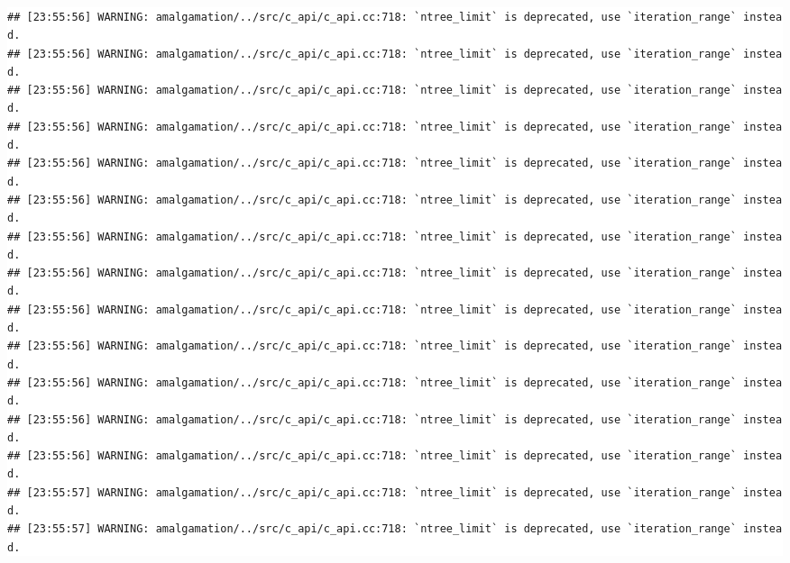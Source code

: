     ## [23:55:56] WARNING: amalgamation/../src/c_api/c_api.cc:718: `ntree_limit` is deprecated, use `iteration_range` instead.
    ## [23:55:56] WARNING: amalgamation/../src/c_api/c_api.cc:718: `ntree_limit` is deprecated, use `iteration_range` instead.
    ## [23:55:56] WARNING: amalgamation/../src/c_api/c_api.cc:718: `ntree_limit` is deprecated, use `iteration_range` instead.
    ## [23:55:56] WARNING: amalgamation/../src/c_api/c_api.cc:718: `ntree_limit` is deprecated, use `iteration_range` instead.
    ## [23:55:56] WARNING: amalgamation/../src/c_api/c_api.cc:718: `ntree_limit` is deprecated, use `iteration_range` instead.
    ## [23:55:56] WARNING: amalgamation/../src/c_api/c_api.cc:718: `ntree_limit` is deprecated, use `iteration_range` instead.
    ## [23:55:56] WARNING: amalgamation/../src/c_api/c_api.cc:718: `ntree_limit` is deprecated, use `iteration_range` instead.
    ## [23:55:56] WARNING: amalgamation/../src/c_api/c_api.cc:718: `ntree_limit` is deprecated, use `iteration_range` instead.
    ## [23:55:56] WARNING: amalgamation/../src/c_api/c_api.cc:718: `ntree_limit` is deprecated, use `iteration_range` instead.
    ## [23:55:56] WARNING: amalgamation/../src/c_api/c_api.cc:718: `ntree_limit` is deprecated, use `iteration_range` instead.
    ## [23:55:56] WARNING: amalgamation/../src/c_api/c_api.cc:718: `ntree_limit` is deprecated, use `iteration_range` instead.
    ## [23:55:56] WARNING: amalgamation/../src/c_api/c_api.cc:718: `ntree_limit` is deprecated, use `iteration_range` instead.
    ## [23:55:56] WARNING: amalgamation/../src/c_api/c_api.cc:718: `ntree_limit` is deprecated, use `iteration_range` instead.
    ## [23:55:57] WARNING: amalgamation/../src/c_api/c_api.cc:718: `ntree_limit` is deprecated, use `iteration_range` instead.
    ## [23:55:57] WARNING: amalgamation/../src/c_api/c_api.cc:718: `ntree_limit` is deprecated, use `iteration_range` instead.